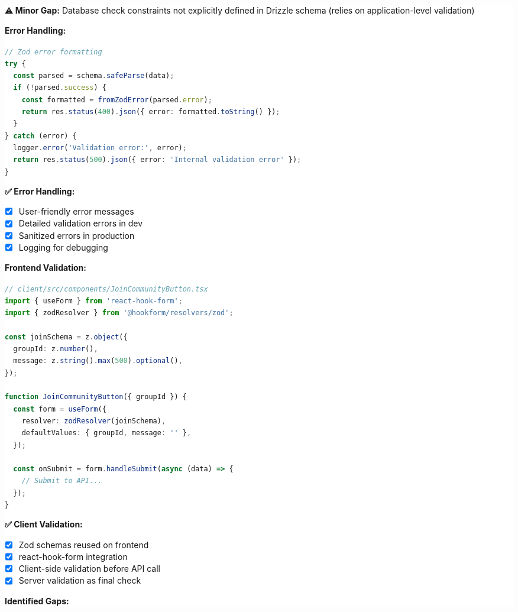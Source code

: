 **⚠️ Minor Gap:** Database check constraints not explicitly defined in Drizzle schema (relies on application-level validation)

**Error Handling:**
```typescript
// Zod error formatting
try {
  const parsed = schema.safeParse(data);
  if (!parsed.success) {
    const formatted = fromZodError(parsed.error);
    return res.status(400).json({ error: formatted.toString() });
  }
} catch (error) {
  logger.error('Validation error:', error);
  return res.status(500).json({ error: 'Internal validation error' });
}
```

**✅ Error Handling:**
- [x] User-friendly error messages
- [x] Detailed validation errors in dev
- [x] Sanitized errors in production
- [x] Logging for debugging

**Frontend Validation:**
```typescript
// client/src/components/JoinCommunityButton.tsx
import { useForm } from 'react-hook-form';
import { zodResolver } from '@hookform/resolvers/zod';

const joinSchema = z.object({
  groupId: z.number(),
  message: z.string().max(500).optional(),
});

function JoinCommunityButton({ groupId }) {
  const form = useForm({
    resolver: zodResolver(joinSchema),
    defaultValues: { groupId, message: '' },
  });
  
  const onSubmit = form.handleSubmit(async (data) => {
    // Submit to API...
  });
}
```

**✅ Client Validation:**
- [x] Zod schemas reused on frontend
- [x] react-hook-form integration
- [x] Client-side validation before API call
- [x] Server validation as final check

**Identified Gaps:**
